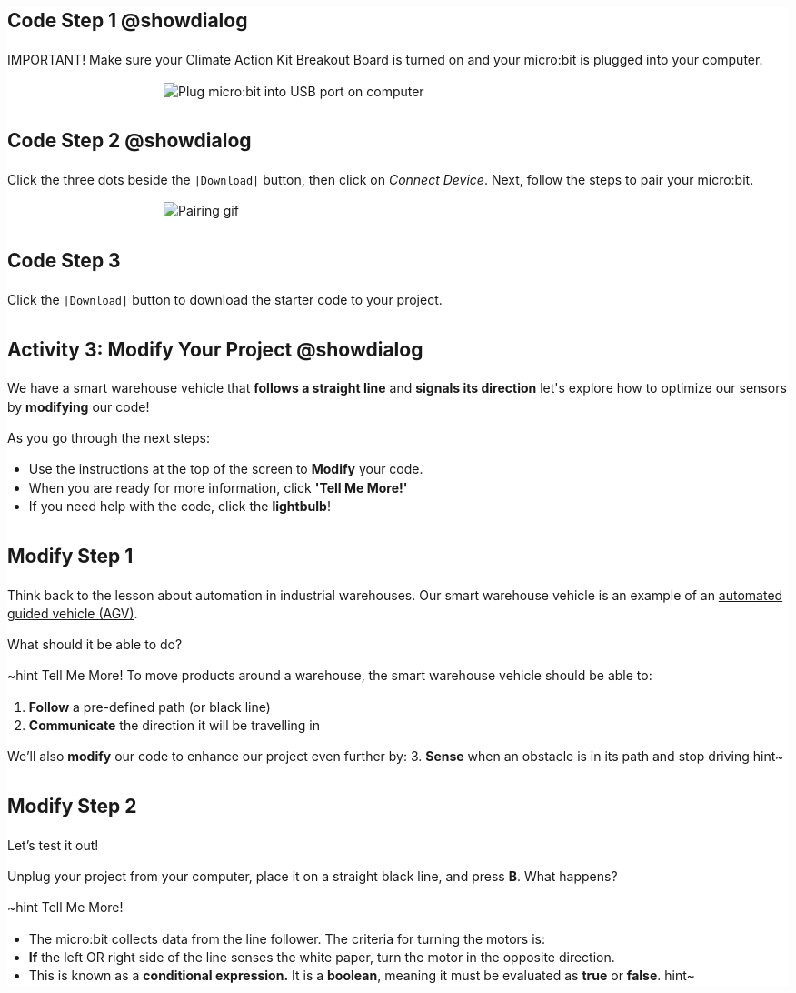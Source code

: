 ## Code Step 1 @showdialog
IMPORTANT! Make sure your Climate Action Kit Breakout Board is turned on and your micro:bit is plugged into your computer.

<img src="https://raw.githubusercontent.com/climate-action-kits/pxt-fwd-edu/main/tutorial-assets/pluganim.webp" alt="Plug micro:bit into USB port on computer" style="display: block; width: 60%; margin:auto;">

## Code Step 2 @showdialog
Click the three dots beside the ``|Download|`` button, then click on _Connect Device_.
Next, follow the steps to pair your micro:bit.

<img src="https://raw.githubusercontent.com/climate-action-kits/pxt-fwd-edu/main/tutorial-assets/pairmicrobitGIF.webp"  alt="Pairing gif" style="display: block; width: 60%; margin:auto;">

## Code Step 3
Click the ``|Download|`` button to download the starter code to your project.

## Activity 3: Modify Your Project @showdialog
We have a smart warehouse vehicle that **follows a straight line** and **signals its direction** let's explore how to optimize our sensors by **modifying** our code!

As you go through the next steps:
* Use the instructions at the top of the screen to **Modify** your code.
* When you are ready for more information, click **'Tell Me More!'**
* If you need help with the code, click the **lightbulb**!

## Modify Step 1
Think back to the lesson about automation in industrial warehouses. Our smart warehouse vehicle is an example of an [automated guided vehicle (AGV)](https://youtu.be/qahujJ-8vdk?si=2v8G7Mf5MFFAhvWM).

What should it be able to do?

~hint Tell Me More!
To move products around a warehouse, the smart warehouse vehicle should be able to:
1. **Follow** a pre-defined path (or black line)
2. **Communicate** the direction it will be travelling in

We’ll also **modify** our code to enhance our project even further by:
3. **Sense** when an obstacle is in its path and stop driving
hint~

## Modify Step 2
Let’s test it out!

Unplug your project from your computer, place it on a straight black line, and press **B**. What happens?

~hint Tell Me More!
* The micro:bit collects data from the line follower. The criteria for turning the motors is:
* **If** the left OR right side of the line senses the white paper, turn the motor in the opposite direction.
* This is known as a **conditional expression.** It is a **boolean**, meaning it must be evaluated as **true** or **false**.
hint~
